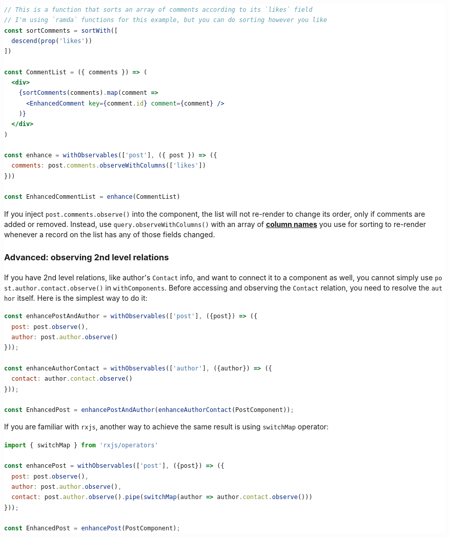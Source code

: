 ```jsx
// This is a function that sorts an array of comments according to its `likes` field
// I'm using `ramda` functions for this example, but you can do sorting however you like
const sortComments = sortWith([
  descend(prop('likes'))
])

const CommentList = ({ comments }) => (
  <div>
    {sortComments(comments).map(comment =>
      <EnhancedComment key={comment.id} comment={comment} />
    )}
  </div>
)

const enhance = withObservables(['post'], ({ post }) => ({
  comments: post.comments.observeWithColumns(['likes'])
}))

const EnhancedCommentList = enhance(CommentList)
```

If you inject `post.comments.observe()` into the component, the list will not re-render to change its order, only if comments are added or removed. Instead, use `query.observeWithColumns()` with an array of [**column names**](./Schema.md) you use for sorting to re-render whenever a record on the list has any of those fields changed.

### Advanced: observing 2nd level relations

If you have 2nd level relations, like author's `Contact` info, and want to connect it to a component as well, you cannot simply use `post.author.contact.observe()` in `withComponents`. Before accessing and observing the `Contact` relation, you need to resolve the `author` itself. Here is the simplest way to do it:

```js
const enhancePostAndAuthor = withObservables(['post'], ({post}) => ({
  post: post.observe(),
  author: post.author.observe()
}));

const enhanceAuthorContact = withObservables(['author'], ({author}) => ({
  contact: author.contact.observe()
}));

const EnhancedPost = enhancePostAndAuthor(enhanceAuthorContact(PostComponent));
```

If you are familiar with `rxjs`, another way to achieve the same result is using `switchMap` operator:

```js
import { switchMap } from 'rxjs/operators'

const enhancePost = withObservables(['post'], ({post}) => ({
  post: post.observe(),
  author: post.author.observe(),
  contact: post.author.observe().pipe(switchMap(author => author.contact.observe()))
}));

const EnhancedPost = enhancePost(PostComponent);
```

